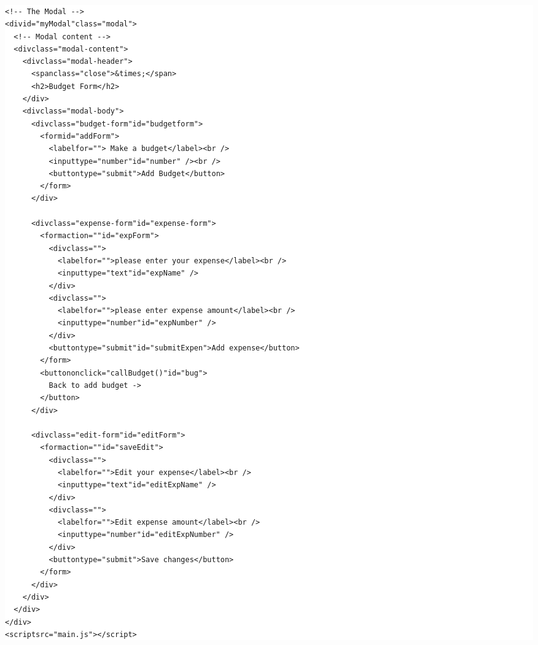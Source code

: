     <!-- The Modal -->
    <divid="myModal"class="modal">
      <!-- Modal content -->
      <divclass="modal-content">
        <divclass="modal-header">
          <spanclass="close">&times;</span>
          <h2>Budget Form</h2>
        </div>
        <divclass="modal-body">
          <divclass="budget-form"id="budgetform">
            <formid="addForm">
              <labelfor=""> Make a budget</label><br />
              <inputtype="number"id="number" /><br />
              <buttontype="submit">Add Budget</button>
            </form>
          </div>

          <divclass="expense-form"id="expense-form">
            <formaction=""id="expForm">
              <divclass="">
                <labelfor="">please enter your expense</label><br />
                <inputtype="text"id="expName" />
              </div>
              <divclass="">
                <labelfor="">please enter expense amount</label><br />
                <inputtype="number"id="expNumber" />
              </div>
              <buttontype="submit"id="submitExpen">Add expense</button>
            </form>
            <buttononclick="callBudget()"id="bug">
              Back to add budget ->
            </button>
          </div>

          <divclass="edit-form"id="editForm">
            <formaction=""id="saveEdit">
              <divclass="">
                <labelfor="">Edit your expense</label><br />
                <inputtype="text"id="editExpName" />
              </div>
              <divclass="">
                <labelfor="">Edit expense amount</label><br />
                <inputtype="number"id="editExpNumber" />
              </div>
              <buttontype="submit">Save changes</button>
            </form>
          </div>
        </div>
      </div>
    </div>
    <scriptsrc="main.js"></script>
  </body>
</html>
